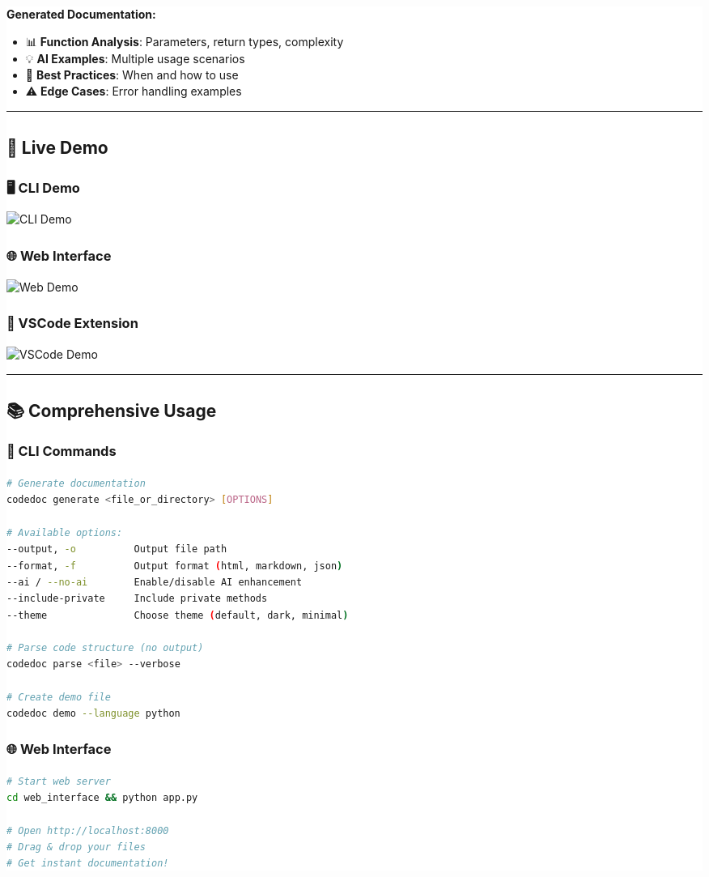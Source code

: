 **Generated Documentation:**
- 📊 **Function Analysis**: Parameters, return types, complexity
- 💡 **AI Examples**: Multiple usage scenarios  
- 🎯 **Best Practices**: When and how to use
- ⚠️ **Edge Cases**: Error handling examples

---

## 🎪 **Live Demo**

### **🖥️ CLI Demo**
![CLI Demo](https://github.com/codedoc-ai/assets/blob/main/cli-demo.gif)

### **🌐 Web Interface**
![Web Demo](https://github.com/codedoc-ai/assets/blob/main/web-demo.gif)

### **🔧 VSCode Extension**
![VSCode Demo](https://github.com/codedoc-ai/assets/blob/main/vscode-demo.gif)

---

## 📚 **Comprehensive Usage**

### **🎯 CLI Commands**

```bash
# Generate documentation
codedoc generate <file_or_directory> [OPTIONS]

# Available options:
--output, -o          Output file path
--format, -f          Output format (html, markdown, json)
--ai / --no-ai        Enable/disable AI enhancement
--include-private     Include private methods
--theme               Choose theme (default, dark, minimal)

# Parse code structure (no output)
codedoc parse <file> --verbose

# Create demo file
codedoc demo --language python
```

### **🌐 Web Interface**

```bash
# Start web server
cd web_interface && python app.py

# Open http://localhost:8000
# Drag & drop your files
# Get instant documentation!
```
